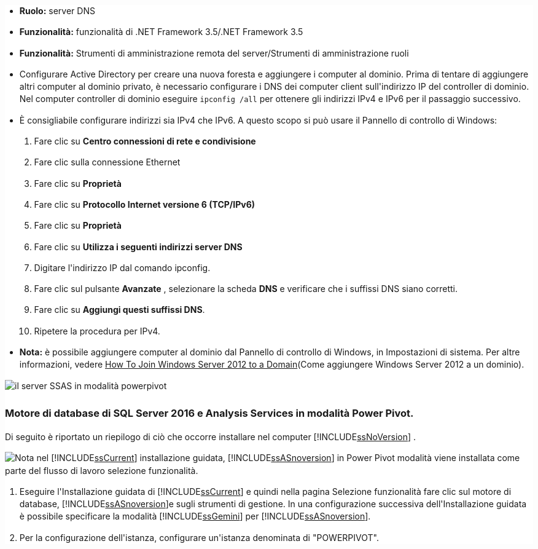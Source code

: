 -   **Ruolo:** server DNS  
  
-   **Funzionalità:** funzionalità di .NET Framework 3.5/.NET Framework 3.5  
  
-   **Funzionalità:** Strumenti di amministrazione remota del server/Strumenti di amministrazione ruoli  
  
-   Configurare Active Directory per creare una nuova foresta e aggiungere i computer al dominio. Prima di tentare di aggiungere altri computer al dominio privato, è necessario configurare i DNS dei computer client sull'indirizzo IP del controller di dominio. Nel computer controller di dominio eseguire `ipconfig /all` per ottenere gli indirizzi IPv4 e IPv6 per il passaggio successivo.  
  
-   È consigliabile configurare indirizzi sia IPv4 che IPv6. A questo scopo si può usare il Pannello di controllo di Windows:  
  
    1.  Fare clic su **Centro connessioni di rete e condivisione**  
  
    2.  Fare clic sulla connessione Ethernet  
  
    3.  Fare clic su **Proprietà**  
  
    4.  Fare clic su **Protocollo Internet versione 6 (TCP/IPv6)**  
  
    5.  Fare clic su **Proprietà**  
  
    6.  Fare clic su **Utilizza i seguenti indirizzi server DNS**  
  
    7.  Digitare l'indirizzo IP dal comando ipconfig.  
  
    8.  Fare clic sul pulsante **Avanzate** , selezionare la scheda **DNS** e verificare che i suffissi DNS siano corretti.  
  
    9. Fare clic su **Aggiungi questi suffissi DNS**.  
  
    10. Ripetere la procedura per IPv4.  
  
-   **Nota:** è possibile aggiungere computer al dominio dal Pannello di controllo di Windows, in Impostazioni di sistema. Per altre informazioni, vedere [How To Join Windows Server 2012 to a Domain](http://social.technet.microsoft.com/wiki/contents/articles/20260.how-to-join-windows-server-2012-to-a-domain.aspx)(Come aggiungere Windows Server 2012 a un dominio).  
  
 ![il server SSAS in modalità powerpivot](../../../analysis-services/instances/install-windows/media/ssas-kcd-powerpivotserver-icon.png "server ssas in modalità powerpivot")  
  
### <a name="2016-sql-server-database-engine-and-analysis-services-in-power-pivot-mode"></a>Motore di database di SQL Server 2016 e Analysis Services in modalità Power Pivot.  
 Di seguito è riportato un riepilogo di ciò che occorre installare nel computer [!INCLUDE[ssNoVersion](../../../includes/ssnoversion-md.md)] .  
  
 ![Nota](../../../analysis-services/instances/install-windows/media/ssrs-fyi-note.png "nota") nel [!INCLUDE[ssCurrent](../../../includes/sscurrent-md.md)] installazione guidata, [!INCLUDE[ssASnoversion](../../../includes/ssasnoversion-md.md)] in Power Pivot modalità viene installata come parte del flusso di lavoro selezione funzionalità.  
  
1.  Eseguire l'Installazione guidata di [!INCLUDE[ssCurrent](../../../includes/sscurrent-md.md)] e quindi nella pagina Selezione funzionalità fare clic sul motore di database, [!INCLUDE[ssASnoversion](../../../includes/ssasnoversion-md.md)]e sugli strumenti di gestione. In una configurazione successiva dell'Installazione guidata è possibile specificare la modalità [!INCLUDE[ssGemini](../../../includes/ssgemini-md.md)] per [!INCLUDE[ssASnoversion](../../../includes/ssasnoversion-md.md)].  
  
2.  Per la configurazione dell'istanza, configurare un'istanza denominata di "POWERPIVOT".  
  